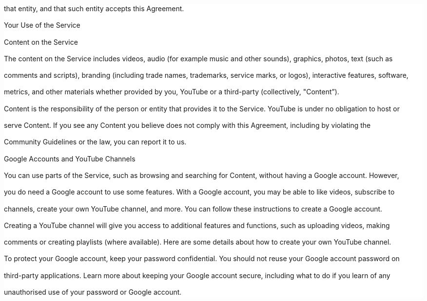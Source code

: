 
that entity, and that such entity accepts this Agreement.


Your Use of the Service


Content on the Service


The content on the Service includes videos, audio (for example music and other sounds), graphics, photos, text (such as


comments and scripts), branding (including trade names, trademarks, service marks, or logos), interactive features, software,


metrics, and other materials whether provided by you, YouTube or a third-party (collectively, "Content”).


<span style="background-color: red;">
</span>Content is the responsibility of the person or entity that provides it to the Service. YouTube is under no obligation to host or<span style="background-color: green;">
</span>


serve Content. If you see any Content you believe does not comply with this Agreement, including by violating the


Community Guidelines or the law, you can report it to us.


Google Accounts and YouTube Channels


You can use parts of the Service, such as browsing and searching for Content, without having a Google account. However,


you do need a Google account to use some features. With a Google account, you may be able to like videos, subscribe to


channels, create your own YouTube channel, and more. You can follow these instructions to create a Google account.


Creating a YouTube channel will give you access to additional features and functions, such as uploading videos, making


comments or creating playlists (where available). Here are some details about how to create your own YouTube channel.


To protect your Google account, keep your password confidential. You should not reuse your Google account password on


third-party applications. Learn more about keeping your Google account secure, including what to do if you learn of any


unauthorised use of your password or Google account.
